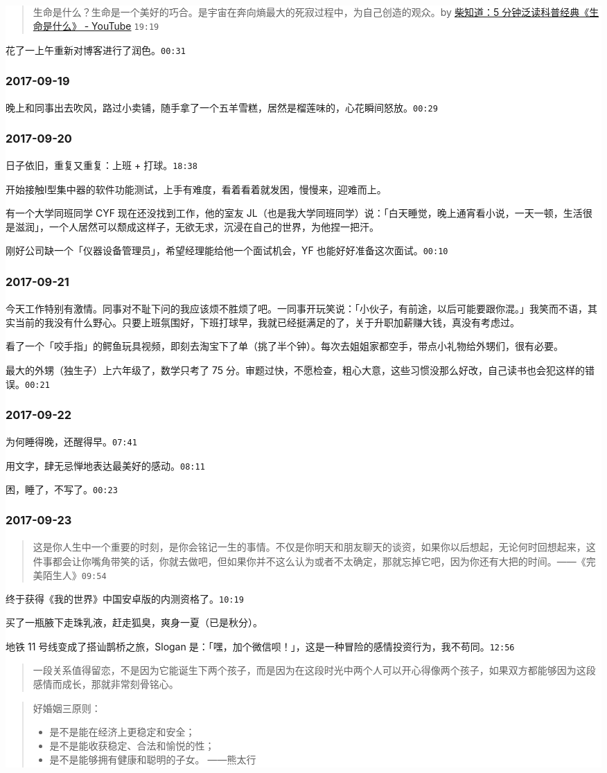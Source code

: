 > 生命是什么？生命是一个美好的巧合。是宇宙在奔向熵最大的死寂过程中，为自己创造的观众。by [柴知道：5 分钟泛读科普经典《生命是什么》 - YouTube](https://www.youtube.com/watch?v=J_th13vqnG4) `19:19`

花了一上午重新对博客进行了润色。`00:31`


### 2017-09-19

晚上和同事出去吹风，路过小卖铺，随手拿了一个五羊雪糕，居然是榴莲味的，心花瞬间怒放。`00:29`


### 2017-09-20

日子依旧，重复又重复：上班 + 打球。`18:38`

开始接触Ⅰ型集中器的软件功能测试，上手有难度，看着看着就发困，慢慢来，迎难而上。

有一个大学同班同学 CYF 现在还没找到工作，他的室友 JL（也是我大学同班同学）说：「白天睡觉，晚上通宵看小说，一天一顿，生活很是滋润」，一个人居然可以颓成这样子，无欲无求，沉浸在自己的世界，为他捏一把汗。

刚好公司缺一个「仪器设备管理员」，希望经理能给他一个面试机会，YF 也能好好准备这次面试。`00:10`


### 2017-09-21

今天工作特别有激情。同事对不耻下问的我应该烦不胜烦了吧。一同事开玩笑说：「小伙子，有前途，以后可能要跟你混。」我笑而不语，其实当前的我没有什么野心。只要上班氛围好，下班打球早，我就已经挺满足的了，关于升职加薪赚大钱，真没有考虑过。

看了一个「咬手指」的鳄鱼玩具视频，即刻去淘宝下了单（挑了半个钟）。每次去姐姐家都空手，带点小礼物给外甥们，很有必要。

最大的外甥（独生子）上六年级了，数学只考了 75 分。审题过快，不愿检查，粗心大意，这些习惯没那么好改，自己读书也会犯这样的错误。`00:21`


### 2017-09-22

为何睡得晚，还醒得早。`07:41`

用文字，肆无忌惮地表达最美好的感动。`08:11`

困，睡了，不写了。`00:23`


### 2017-09-23

> 这是你人生中一个重要的时刻，是你会铭记一生的事情。不仅是你明天和朋友聊天的谈资，如果你以后想起，无论何时回想起来，这件事都会让你嘴角带笑的话，你就去做吧，但如果你并不这么认为或者不太确定，那就忘掉它吧，因为你还有大把的时间。——《完美陌生人》`09:54`

终于获得《我的世界》中国安卓版的内测资格了。`10:19`

买了一瓶腋下走珠乳液，赶走狐臭，爽身一夏（已是秋分）。

地铁 11 号线变成了搭讪鹊桥之旅，Slogan 是：「嘿，加个微信呗！」，这是一种冒险的感情投资行为，我不苟同。`12:56`

> 一段关系值得留恋，不是因为它能诞生下两个孩子，而是因为在这段时光中两个人可以开心得像两个孩子，如果双方都能够因为这段感情而成长，那就非常刻骨铭心。  


> 好婚姻三原则：
> - 是不是能在经济上更稳定和安全；
> - 是不是能收获稳定、合法和愉悦的性；
> - 是不是能够拥有健康和聪明的子女。
>   ——熊太行
